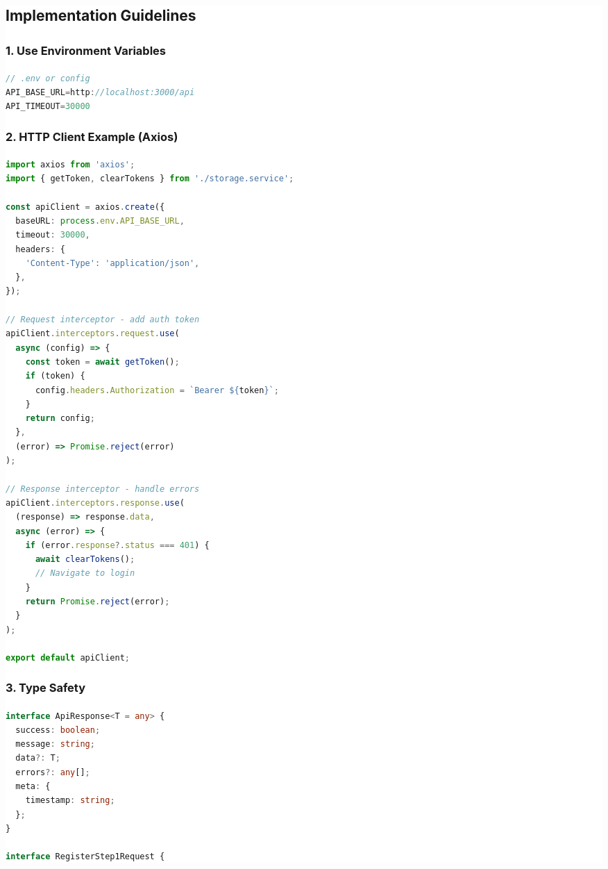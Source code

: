 
## Implementation Guidelines

### 1. **Use Environment Variables**
```typescript
// .env or config
API_BASE_URL=http://localhost:3000/api
API_TIMEOUT=30000
```

### 2. **HTTP Client Example (Axios)**
```typescript
import axios from 'axios';
import { getToken, clearTokens } from './storage.service';

const apiClient = axios.create({
  baseURL: process.env.API_BASE_URL,
  timeout: 30000,
  headers: {
    'Content-Type': 'application/json',
  },
});

// Request interceptor - add auth token
apiClient.interceptors.request.use(
  async (config) => {
    const token = await getToken();
    if (token) {
      config.headers.Authorization = `Bearer ${token}`;
    }
    return config;
  },
  (error) => Promise.reject(error)
);

// Response interceptor - handle errors
apiClient.interceptors.response.use(
  (response) => response.data,
  async (error) => {
    if (error.response?.status === 401) {
      await clearTokens();
      // Navigate to login
    }
    return Promise.reject(error);
  }
);

export default apiClient;
```

### 3. **Type Safety**
```typescript
interface ApiResponse<T = any> {
  success: boolean;
  message: string;
  data?: T;
  errors?: any[];
  meta: {
    timestamp: string;
  };
}

interface RegisterStep1Request {
```